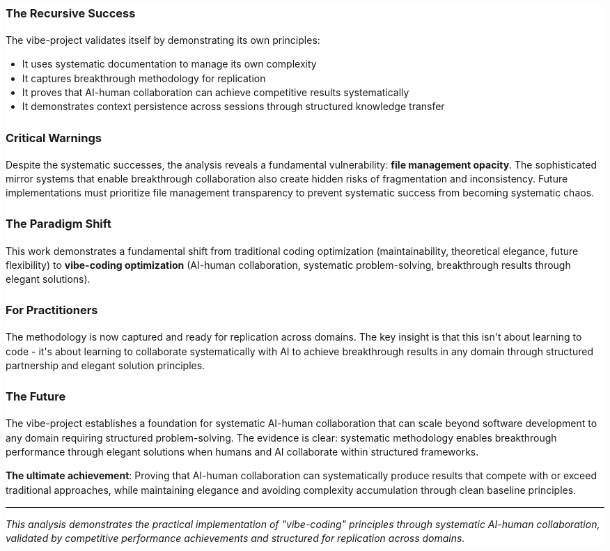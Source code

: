 ### **The Recursive Success**

The vibe-project validates itself by demonstrating its own principles:
- It uses systematic documentation to manage its own complexity
- It captures breakthrough methodology for replication
- It proves that AI-human collaboration can achieve competitive results systematically
- It demonstrates context persistence across sessions through structured knowledge transfer

### **Critical Warnings**

Despite the systematic successes, the analysis reveals a fundamental vulnerability: **file management opacity**. The sophisticated mirror systems that enable breakthrough collaboration also create hidden risks of fragmentation and inconsistency. Future implementations must prioritize file management transparency to prevent systematic success from becoming systematic chaos.

### **The Paradigm Shift**

This work demonstrates a fundamental shift from traditional coding optimization (maintainability, theoretical elegance, future flexibility) to **vibe-coding optimization** (AI-human collaboration, systematic problem-solving, breakthrough results through elegant solutions).

### **For Practitioners**

The methodology is now captured and ready for replication across domains. The key insight is that this isn't about learning to code - it's about learning to collaborate systematically with AI to achieve breakthrough results in any domain through structured partnership and elegant solution principles.

### **The Future**

The vibe-project establishes a foundation for systematic AI-human collaboration that can scale beyond software development to any domain requiring structured problem-solving. The evidence is clear: systematic methodology enables breakthrough performance through elegant solutions when humans and AI collaborate within structured frameworks.

**The ultimate achievement**: Proving that AI-human collaboration can systematically produce results that compete with or exceed traditional approaches, while maintaining elegance and avoiding complexity accumulation through clean baseline principles.

---

*This analysis demonstrates the practical implementation of "vibe-coding" principles through systematic AI-human collaboration, validated by competitive performance achievements and structured for replication across domains.*
